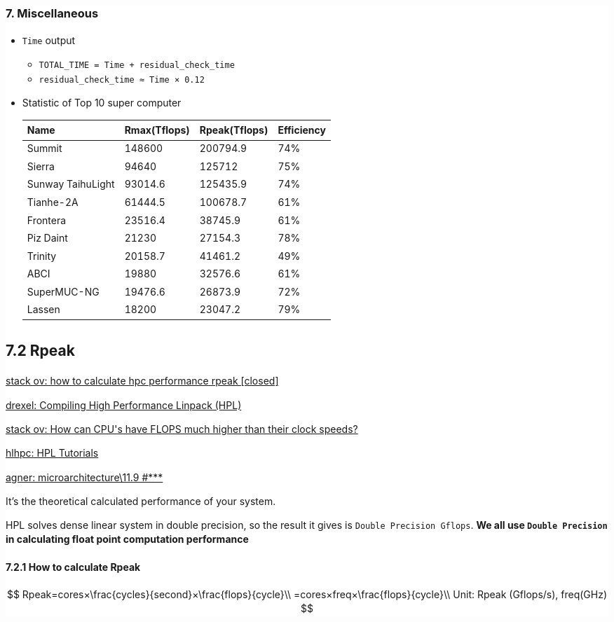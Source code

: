     

### 7. Miscellaneous

* `Time` output

    * `TOTAL_TIME = Time + residual_check_time`
    * `residual_check_time ≈ Time × 0.12`

* Statistic of Top 10 super computer

    | Name              | Rmax(Tflops) | Rpeak(Tflops) | Efficiency |
    | ----------------- | ------------ | ------------- | ---------- |
    | Summit            | 148600       | 200794.9      | 74%        |
    | Sierra            | 94640        | 125712        | 75%        |
    | Sunway TaihuLight | 93014.6      | 125435.9      | 74%        |
    | Tianhe-2A         | 61444.5      | 100678.7      | 61%        |
    | Frontera          | 23516.4      | 38745.9       | 61%        |
    | Piz Daint         | 21230        | 27154.3       | 78%        |
    | Trinity           | 20158.7      | 41461.2       | 49%        |
    | ABCI              | 19880        | 32576.6       | 61%        |
    | SuperMUC-NG       | 19476.6      | 26873.9       | 72%        |
    | Lassen            | 18200        | 23047.2       | 79%        |



## 7.2 Rpeak

[stack ov: how to calculate hpc performance rpeak [closed]](https://stackoverflow.com/questions/44606021/how-to-calculate-hpc-performance-rpeak)

[drexel: Compiling High Performance Linpack (HPL)](https://proteusmaster.urcf.drexel.edu/urcfwiki/index.php?title=Compiling_High_Performance_Linpack_(HPL)&mobileaction=toggle_view_desktop)

[stack ov: How can CPU's have FLOPS much higher than their clock speeds?](https://stackoverflow.com/questions/51219820/how-can-cpus-have-flops-much-higher-than-their-clock-speeds)

[hlhpc: HPL Tutorials](https://ulhpc-tutorials.readthedocs.io/en/latest/parallel/mpi/HPL/)

[agner: microarchitecture\11.9  #***](https://www.agner.org/optimize/microarchitecture.pdf)

It’s  the theoretical calculated performance of your system.

HPL solves dense linear system in double precision, so the result it gives is `Double Precision Gflops`. **We all use `Double Precision` in calculating float point computation performance**

#### 7.2.1 How to calculate Rpeak

$$
Rpeak=cores×\frac{cycles}{second}×\frac{flops}{cycle}\\
=cores×freq×\frac{flops}{cycle}\\
Unit: Rpeak (Gflops/s), freq(GHz)
$$
